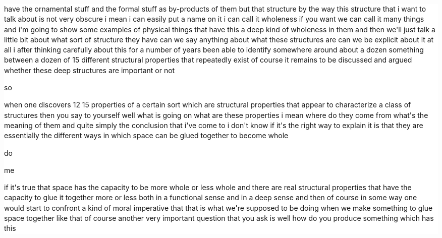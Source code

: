 have the ornamental stuff and the formal
stuff as by-products of them
but that structure by the way this
structure that i want to talk about is
not very obscure i mean i can easily put
a name on it i can call it wholeness if
you want
we can call it many things
and i'm going to show some examples of
physical things that have this a deep
kind of wholeness in them
and then we'll just talk a little bit
about what sort of structure they have
can we say anything about what these
structures are
can we be explicit about it at all
i after thinking carefully about this
for a number of years
been able to identify somewhere around
about a dozen
something between a dozen of 15
different structural properties that
repeatedly exist
of course it remains to be discussed and
argued whether these deep structures are
important or not

so


when one discovers 12 15 properties of a
certain sort which are structural
properties that appear to characterize a
class of structures then you say to
yourself well what is going on what are
these properties
i mean where do they come from what's
the meaning of them
and quite simply
the conclusion that i've come to i don't
know if it's the right way to explain it
is that they are
essentially the different ways in which
space can be glued together
to become whole

do

me

if it's true that space has the capacity
to be more whole or less whole and there
are real structural properties that have
the capacity to glue it together more or
less
both in a functional sense and in a deep
sense
and then of course in some way one would
start to confront
a kind of moral imperative
that that is what we're supposed to be
doing when we make something
to glue space together like that
of course another very important
question that you ask is well how do you
produce something which has this